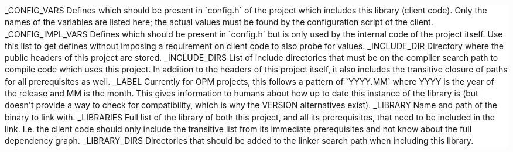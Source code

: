 <tr>
<td>	_CONFIG_VARS
<td>
Defines which should be present in `config.h` of the project which
includes this library (client code). Only the names of the variables
are listed here; the actual values must be found by the configuration
script of the client.

<tr>
<td>	_CONFIG_IMPL_VARS
<td>
Defines which should be present in `config.h` but is only used by
the internal code of the project itself. Use this list to get
defines without imposing a requirement on client code to also probe
for values.

<tr>
<td>	_INCLUDE_DIR
<td>
Directory where the public headers of this project are stored.

<tr>
<td>	_INCLUDE_DIRS
<td>
List of include directories that must be on the compiler search
path to compile code which uses this project. In addition to the
headers of this project itself, it also includes the transitive
closure of paths for all prerequisites as well.

<tr>
<td>	_LABEL
<td>
Currently for OPM projects, this follows a pattern of `YYYY.MM`
where YYYY is the year of the release and MM is the month. This
gives information to humans about how up to date this instance
of the library is (but doesn't provide a way to check for
compatibility, which is why the VERSION alternatives exist).

<tr>
<td>	_LIBRARY
<td>
Name and path of the binary to link with.

<tr>
<td>	_LIBRARIES
<td>
Full list of the library of both this project, and all its
prerequisites, that need to be included in the link. I.e. the
client code should only include the transitive list from its
immediate prerequisites and not know about the full dependency
graph.

<tr>
<td>	_LIBRARY_DIRS
<td>
Directories that should be added to the linker search path when
including this library.
